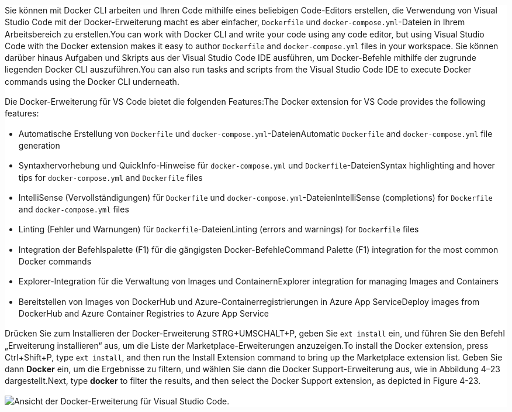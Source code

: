 <span data-ttu-id="97da8-136">Sie können mit Docker CLI arbeiten und Ihren Code mithilfe eines beliebigen Code-Editors erstellen, die Verwendung von Visual Studio Code mit der Docker-Erweiterung macht es aber einfacher, `Dockerfile` und `docker-compose.yml`-Dateien in Ihrem Arbeitsbereich zu erstellen.</span><span class="sxs-lookup"><span data-stu-id="97da8-136">You can work with Docker CLI and write your code using any code editor, but using Visual Studio Code with the Docker extension makes it easy to author `Dockerfile` and `docker-compose.yml` files in your workspace.</span></span> <span data-ttu-id="97da8-137">Sie können darüber hinaus Aufgaben und Skripts aus der Visual Studio Code IDE ausführen, um Docker-Befehle mithilfe der zugrunde liegenden Docker CLI auszuführen.</span><span class="sxs-lookup"><span data-stu-id="97da8-137">You can also run tasks and scripts from the Visual Studio Code IDE to execute Docker commands using the Docker CLI underneath.</span></span>

<span data-ttu-id="97da8-138">Die Docker-Erweiterung für VS Code bietet die folgenden Features:</span><span class="sxs-lookup"><span data-stu-id="97da8-138">The Docker extension for VS Code provides the following features:</span></span>

- <span data-ttu-id="97da8-139">Automatische Erstellung von `Dockerfile` und `docker-compose.yml`-Dateien</span><span class="sxs-lookup"><span data-stu-id="97da8-139">Automatic `Dockerfile` and `docker-compose.yml` file generation</span></span>

- <span data-ttu-id="97da8-140">Syntaxhervorhebung und QuickInfo-Hinweise für `docker-compose.yml` und `Dockerfile`-Dateien</span><span class="sxs-lookup"><span data-stu-id="97da8-140">Syntax highlighting and hover tips for `docker-compose.yml` and `Dockerfile` files</span></span>

- <span data-ttu-id="97da8-141">IntelliSense (Vervollständigungen) für `Dockerfile` und `docker-compose.yml`-Dateien</span><span class="sxs-lookup"><span data-stu-id="97da8-141">IntelliSense (completions) for `Dockerfile` and `docker-compose.yml` files</span></span>

- <span data-ttu-id="97da8-142">Linting (Fehler und Warnungen) für `Dockerfile`-Dateien</span><span class="sxs-lookup"><span data-stu-id="97da8-142">Linting (errors and warnings) for `Dockerfile` files</span></span>

- <span data-ttu-id="97da8-143">Integration der Befehlspalette (F1) für die gängigsten Docker-Befehle</span><span class="sxs-lookup"><span data-stu-id="97da8-143">Command Palette (F1) integration for the most common Docker commands</span></span>

- <span data-ttu-id="97da8-144">Explorer-Integration für die Verwaltung von Images und Containern</span><span class="sxs-lookup"><span data-stu-id="97da8-144">Explorer integration for managing Images and Containers</span></span>

- <span data-ttu-id="97da8-145">Bereitstellen von Images von DockerHub und Azure-Containerregistrierungen in Azure App Service</span><span class="sxs-lookup"><span data-stu-id="97da8-145">Deploy images from DockerHub and Azure Container Registries to Azure App Service</span></span>

<span data-ttu-id="97da8-146">Drücken Sie zum Installieren der Docker-Erweiterung STRG+UMSCHALT+P, geben Sie `ext install` ein, und führen Sie den Befehl „Erweiterung installieren“ aus, um die Liste der Marketplace-Erweiterungen anzuzeigen.</span><span class="sxs-lookup"><span data-stu-id="97da8-146">To install the Docker extension, press Ctrl+Shift+P, type `ext install`, and then run the Install Extension command to bring up the Marketplace extension list.</span></span> <span data-ttu-id="97da8-147">Geben Sie dann **Docker** ein, um die Ergebnisse zu filtern, und wählen Sie dann die Docker Support-Erweiterung aus, wie in Abbildung 4–23 dargestellt.</span><span class="sxs-lookup"><span data-stu-id="97da8-147">Next, type **docker** to filter the results, and then select the Docker Support extension, as depicted in Figure 4-23.</span></span>

![Ansicht der Docker-Erweiterung für Visual Studio Code.](./media/docker-apps-inner-loop-workflow/install-docker-extension-vs-code.png)
